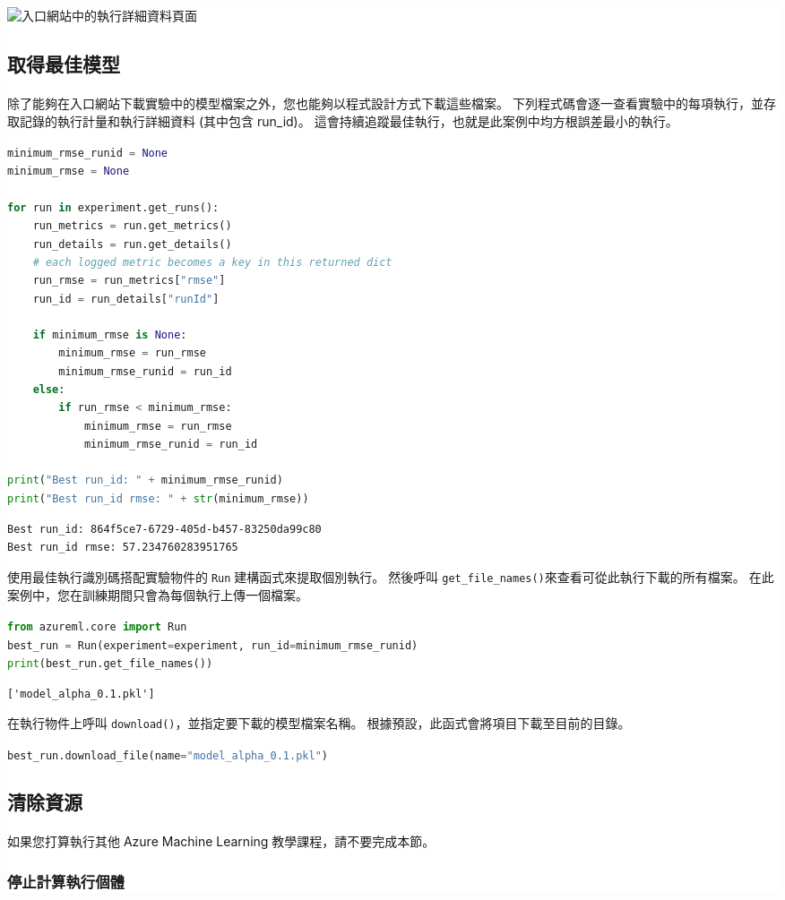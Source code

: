 ![入口網站中的執行詳細資料頁面](./media/tutorial-1st-experiment-sdk-train/model-download.png)

## <a name="get-the-best-model"></a>取得最佳模型

除了能夠在入口網站下載實驗中的模型檔案之外，您也能夠以程式設計方式下載這些檔案。 下列程式碼會逐一查看實驗中的每項執行，並存取記錄的執行計量和執行詳細資料 (其中包含 run_id)。 這會持續追蹤最佳執行，也就是此案例中均方根誤差最小的執行。

```python
minimum_rmse_runid = None
minimum_rmse = None

for run in experiment.get_runs():
    run_metrics = run.get_metrics()
    run_details = run.get_details()
    # each logged metric becomes a key in this returned dict
    run_rmse = run_metrics["rmse"]
    run_id = run_details["runId"]

    if minimum_rmse is None:
        minimum_rmse = run_rmse
        minimum_rmse_runid = run_id
    else:
        if run_rmse < minimum_rmse:
            minimum_rmse = run_rmse
            minimum_rmse_runid = run_id

print("Best run_id: " + minimum_rmse_runid)
print("Best run_id rmse: " + str(minimum_rmse))
```

    Best run_id: 864f5ce7-6729-405d-b457-83250da99c80
    Best run_id rmse: 57.234760283951765

使用最佳執行識別碼搭配實驗物件的 `Run` 建構函式來提取個別執行。 然後呼叫 `get_file_names()`來查看可從此執行下載的所有檔案。 在此案例中，您在訓練期間只會為每個執行上傳一個檔案。

```python
from azureml.core import Run
best_run = Run(experiment=experiment, run_id=minimum_rmse_runid)
print(best_run.get_file_names())
```

    ['model_alpha_0.1.pkl']

在執行物件上呼叫 `download()`，並指定要下載的模型檔案名稱。 根據預設，此函式會將項目下載至目前的目錄。

```python
best_run.download_file(name="model_alpha_0.1.pkl")
```

## <a name="clean-up-resources"></a>清除資源

如果您打算執行其他 Azure Machine Learning 教學課程，請不要完成本節。

### <a name="stop-the-compute-instance"></a>停止計算執行個體
